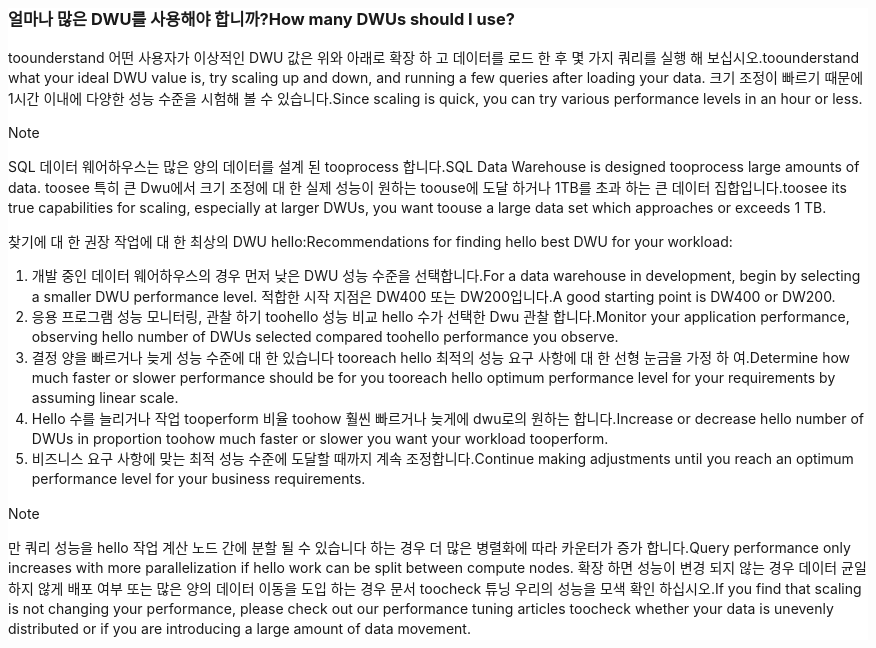 ### <a name="how-many-dwus-should-i-use"></a><span data-ttu-id="c8c1e-204">얼마나 많은 DWU를 사용해야 합니까?</span><span class="sxs-lookup"><span data-stu-id="c8c1e-204">How many DWUs should I use?</span></span>

<span data-ttu-id="c8c1e-205">toounderstand 어떤 사용자가 이상적인 DWU 값은 위와 아래로 확장 하 고 데이터를 로드 한 후 몇 가지 쿼리를 실행 해 보십시오.</span><span class="sxs-lookup"><span data-stu-id="c8c1e-205">toounderstand what your ideal DWU value is, try scaling up and down, and running a few queries after loading your data.</span></span> <span data-ttu-id="c8c1e-206">크기 조정이 빠르기 때문에 1시간 이내에 다양한 성능 수준을 시험해 볼 수 있습니다.</span><span class="sxs-lookup"><span data-stu-id="c8c1e-206">Since scaling is quick, you can try various performance levels in an hour or less.</span></span> 

> [!Note] 
> <span data-ttu-id="c8c1e-207">SQL 데이터 웨어하우스는 많은 양의 데이터를 설계 된 tooprocess 합니다.</span><span class="sxs-lookup"><span data-stu-id="c8c1e-207">SQL Data Warehouse is designed tooprocess large amounts of data.</span></span> <span data-ttu-id="c8c1e-208">toosee 특히 큰 Dwu에서 크기 조정에 대 한 실제 성능이 원하는 toouse에 도달 하거나 1TB를 초과 하는 큰 데이터 집합입니다.</span><span class="sxs-lookup"><span data-stu-id="c8c1e-208">toosee its true capabilities for scaling, especially at larger DWUs, you want toouse a large data set which approaches or exceeds 1 TB.</span></span>

<span data-ttu-id="c8c1e-209">찾기에 대 한 권장 작업에 대 한 최상의 DWU hello:</span><span class="sxs-lookup"><span data-stu-id="c8c1e-209">Recommendations for finding hello best DWU for your workload:</span></span>

1. <span data-ttu-id="c8c1e-210">개발 중인 데이터 웨어하우스의 경우 먼저 낮은 DWU 성능 수준을 선택합니다.</span><span class="sxs-lookup"><span data-stu-id="c8c1e-210">For a data warehouse in development, begin by selecting a smaller DWU performance level.</span></span>  <span data-ttu-id="c8c1e-211">적합한 시작 지점은 DW400 또는 DW200입니다.</span><span class="sxs-lookup"><span data-stu-id="c8c1e-211">A good starting point is DW400 or DW200.</span></span>
2. <span data-ttu-id="c8c1e-212">응용 프로그램 성능 모니터링, 관찰 하기 toohello 성능 비교 hello 수가 선택한 Dwu 관찰 합니다.</span><span class="sxs-lookup"><span data-stu-id="c8c1e-212">Monitor your application performance, observing hello number of DWUs selected compared toohello performance you observe.</span></span>
3. <span data-ttu-id="c8c1e-213">결정 양을 빠르거나 늦게 성능 수준에 대 한 있습니다 tooreach hello 최적의 성능 요구 사항에 대 한 선형 눈금을 가정 하 여.</span><span class="sxs-lookup"><span data-stu-id="c8c1e-213">Determine how much faster or slower performance should be for you tooreach hello optimum performance level for your requirements by assuming linear scale.</span></span>
4. <span data-ttu-id="c8c1e-214">Hello 수를 늘리거나 작업 tooperform 비율 toohow 훨씬 빠르거나 늦게에 dwu로의 원하는 합니다.</span><span class="sxs-lookup"><span data-stu-id="c8c1e-214">Increase or decrease hello number of DWUs in proportion toohow much faster or slower you want your workload tooperform.</span></span> 
5. <span data-ttu-id="c8c1e-215">비즈니스 요구 사항에 맞는 최적 성능 수준에 도달할 때까지 계속 조정합니다.</span><span class="sxs-lookup"><span data-stu-id="c8c1e-215">Continue making adjustments until you reach an optimum performance level for your business requirements.</span></span>

> [!NOTE]
>
> <span data-ttu-id="c8c1e-216">만 쿼리 성능을 hello 작업 계산 노드 간에 분할 될 수 있습니다 하는 경우 더 많은 병렬화에 따라 카운터가 증가 합니다.</span><span class="sxs-lookup"><span data-stu-id="c8c1e-216">Query performance only increases with more parallelization if hello work can be split between compute nodes.</span></span> <span data-ttu-id="c8c1e-217">확장 하면 성능이 변경 되지 않는 경우 데이터 균일 하지 않게 배포 여부 또는 많은 양의 데이터 이동을 도입 하는 경우 문서 toocheck 튜닝 우리의 성능을 모색 확인 하십시오.</span><span class="sxs-lookup"><span data-stu-id="c8c1e-217">If you find that scaling is not changing your performance, please check out our performance tuning articles toocheck whether your data is unevenly distributed or if you are introducing a large amount of data movement.</span></span> 


[data warehouse units (DWUs)]: ./sql-data-warehouse-overview-what-is.md#predictable-and-scalable-performance-with-data-warehouse-units
[billed]: https://azure.microsoft.com/en-us/pricing/details/sql-data-warehouse/
[linearly]: ./sql-data-warehouse-overview-what-is.md#predictable-and-scalable-performance-with-data-warehouse-units
[Scale compute power with Azure portal]: ./sql-data-warehouse-manage-compute-portal.md#scale-compute-power
[Scale compute power with PowerShell]: ./sql-data-warehouse-manage-compute-powershell.md#scale-compute-bk
[Scale compute power with REST APIs]: ./sql-data-warehouse-manage-compute-rest-api.md#scale-compute-bk
[Scale compute power with TSQL]: ./sql-data-warehouse-manage-compute-tsql.md#scale-compute-bk
[capacity limits]: ./sql-data-warehouse-service-capacity-limits.md
[Pause compute with Azure portal]:  ./sql-data-warehouse-manage-compute-portal.md#pause-compute-bk
[Pause compute with PowerShell]: ./sql-data-warehouse-manage-compute-powershell.md#pause-compute-bk
[Pause compute with REST APIs]: ./sql-data-warehouse-manage-compute-rest-api.md#pause-compute-bk
[Resume compute with Azure portal]:  ./sql-data-warehouse-manage-compute-portal.md#resume-compute-bk
[Resume compute with PowerShell]: ./sql-data-warehouse-manage-compute-powershell.md#resume-compute-bk
[Resume compute with REST APIs]: ./sql-data-warehouse-manage-compute-rest-api.md#resume-compute-bk
[Check database state with T-SQL]: ./sql-data-warehouse-manage-compute-tsql.md#check-database-state-and-operation-progress
[Check database state with PowerShell]: ./sql-data-warehouse-manage-compute-powershell.md#check-database-state
[Check database state with REST APIs]: ./sql-data-warehouse-manage-compute-rest-api.md#check-database-state
[Workload and concurrency management]: ./sql-data-warehouse-develop-concurrency.md
[Table design overview]: ./sql-data-warehouse-tables-overview.md
[Table distribution]: ./sql-data-warehouse-tables-distribute.md
[Table indexing]: ./sql-data-warehouse-tables-index.md
[Table partitioning]: ./sql-data-warehouse-tables-partition.md
[Table statistics]: ./sql-data-warehouse-tables-statistics.md
[Best practices]: ./sql-data-warehouse-best-practices.md
[development overview]: ./sql-data-warehouse-overview-develop.md
[SQL DB Contributor]: ../active-directory/role-based-access-built-in-roles.md#sql-db-contributor
[ALTER DATABASE]: https://msdn.microsoft.com/library/mt204042.aspx
[Azure portal]: http://portal.azure.com/